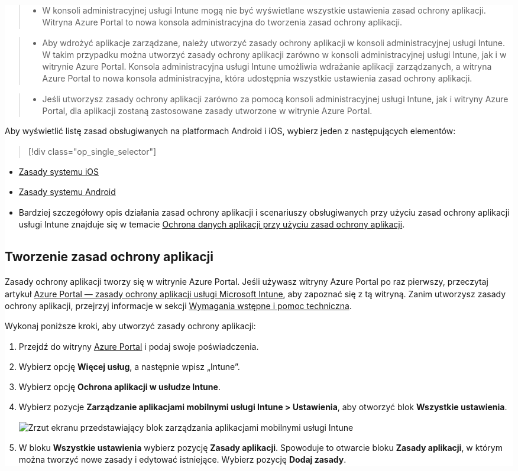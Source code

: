 > * W konsoli administracyjnej usługi Intune mogą nie być wyświetlane wszystkie ustawienia zasad ochrony aplikacji. Witryna Azure Portal to nowa konsola administracyjna do tworzenia zasad ochrony aplikacji.

> * Aby wdrożyć aplikacje zarządzane, należy utworzyć zasady ochrony aplikacji w konsoli administracyjnej usługi Intune. W takim przypadku można utworzyć zasady ochrony aplikacji zarówno w konsoli administracyjnej usługi Intune, jak i w witrynie Azure Portal. Konsola administracyjna usługi Intune umożliwia wdrażanie aplikacji zarządzanych, a witryna Azure Portal to nowa konsola administracyjna, która udostępnia wszystkie ustawienia zasad ochrony aplikacji.

> * Jeśli utworzysz zasady ochrony aplikacji zarówno za pomocą konsoli administracyjnej usługi Intune, jak i witryny Azure Portal, dla aplikacji zostaną zastosowane zasady utworzone w witrynie Azure Portal.

Aby wyświetlić listę zasad obsługiwanych na platformach Android i iOS, wybierz jeden z następujących elementów:

> [!div class="op_single_selector"]
- [Zasady systemu iOS](ios-mam-policy-settings.md)
- [Zasady systemu Android](android-mam-policy-settings.md)

- Bardziej szczegółowy opis działania zasad ochrony aplikacji i scenariuszy obsługiwanych przy użyciu zasad ochrony aplikacji usługi Intune znajduje się w temacie [Ochrona danych aplikacji przy użyciu zasad ochrony aplikacji](protect-app-data-using-mobile-app-management-policies-with-microsoft-intune.md).

##  <a name="create-an-app-protection-policy"></a>Tworzenie zasad ochrony aplikacji
Zasady ochrony aplikacji tworzy się w witrynie Azure Portal. Jeśli używasz witryny Azure Portal po raz pierwszy, przeczytaj artykuł [Azure Portal — zasady ochrony aplikacji usługi Microsoft Intune](azure-portal-for-microsoft-intune-mam-policies.md), aby zapoznać się z tą witryną. Zanim utworzysz zasady ochrony aplikacji, przejrzyj informacje w sekcji [Wymagania wstępne i pomoc techniczna](get-ready-to-configure-mobile-app-management-policies-with-microsoft-intune.md).

Wykonaj poniższe kroki, aby utworzyć zasady ochrony aplikacji:

1. Przejdź do witryny [Azure Portal](http://portal.azure.com) i podaj swoje poświadczenia.

2. Wybierz opcję **Więcej usług**, a następnie wpisz „Intune”.

3. Wybierz opcję **Ochrona aplikacji w usłudze Intune**.

4. Wybierz pozycje **Zarządzanie aplikacjami mobilnymi usługi Intune &gt; Ustawienia**, aby otworzyć blok **Wszystkie ustawienia**.

    ![Zrzut ekranu przedstawiający blok zarządzania aplikacjami mobilnymi usługi Intune](../media/AppManagement/AzurePortal_MAM_Mainblade-2.png)

2.  W bloku **Wszystkie ustawienia** wybierz pozycję **Zasady aplikacji**. Spowoduje to otwarcie bloku **Zasady aplikacji**, w którym można tworzyć nowe zasady i edytować istniejące. Wybierz pozycję **Dodaj zasady**.
